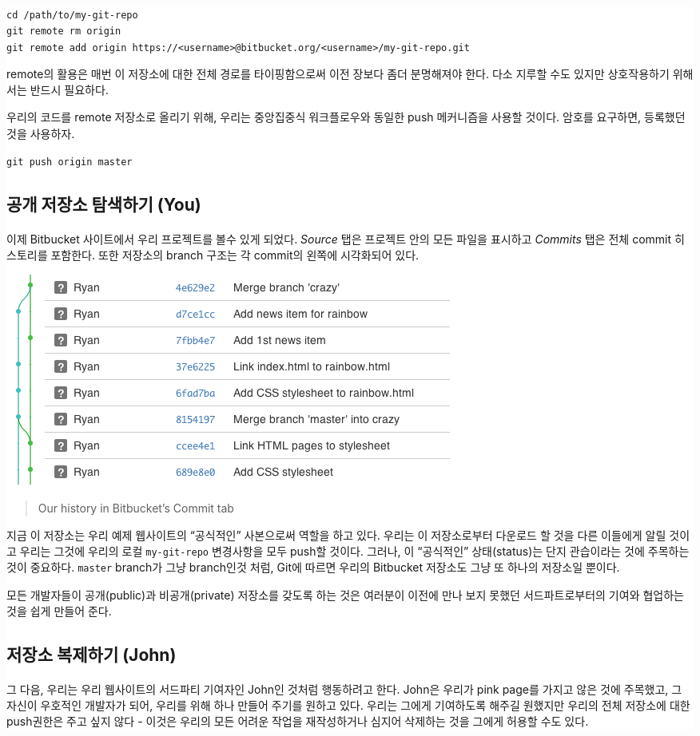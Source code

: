 ```
cd /path/to/my-git-repo
git remote rm origin
git remote add origin https://<username>@bitbucket.org/<username>/my-git-repo.git
```

remote의 활용은 매번 이 저장소에 대한 전체 경로를 타이핑함으로써 
이전 장보다 좀더 분명해져야 한다. 다소 지루할 수도 있지만 상호작용하기 위해서는 반드시 필요하다.

우리의 코드를 remote 저장소로 올리기 위해, 우리는 중앙집중식 워크플로우와 
동일한 push 메커니즘을 사용할 것이다. 
암호를 요구하면, 등록했던 것을 사용하자.

```
git push origin master
```

## 공개 저장소 탐색하기 (You)

이제 Bitbucket 사이트에서 우리 프로젝트를 볼수 있게 되었다. 
*Source*  탭은 프로젝트 안의 모든 파일을 표시하고 *Commits* 탭은 
전체 commit 히스토리를 포함한다. 또한 저장소의 branch 구조는 각 commit의 왼쪽에 시각화되어 있다.

![](images/09/9-6.png)
> Our history in Bitbucket’s Commit tab

지금 이 저장소는 우리 예제 웹사이트의 “공식적인” 사본으로써 역할을 하고 있다. 
우리는 이 저장소로부터 다운로드 할 것을 다른 이들에게 알릴 것이고 
우리는 그것에 우리의 로컬 `my-git-repo` 변경사항을 모두 push할 것이다. 
그러나, 이 “공식적인” 상태(status)는 단지 관습이라는 것에 주목하는 것이 중요하다. 
`master` branch가 그냥 branch인것 처럼, Git에 따르면 우리의 Bitbucket 저장소도 그냥 또 하나의 저장소일 뿐이다.

모든 개발자들이 공개(public)과 비공개(private) 저장소를 갖도록 하는 것은 
여러분이 이전에 만나 보지 못했던 서드파트로부터의 기여와 협업하는 것을 쉽게 만들어 준다.

## 저장소 복제하기 (John)

그 다음, 우리는 우리 웹사이트의 서드파티 기여자인 John인 것처럼 행동하려고 한다. 
John은 우리가 pink page를 가지고 않은 것에 주목했고, 그 자신이 우호적인 개발자가 되어, 
우리를 위해 하나 만들어 주기를 원하고 있다. 
우리는 그에게 기여하도록 해주길 원했지만 우리의 전체 저장소에 대한 push권한은 주고 싶지 않다 - 
이것은 우리의 모든 어려운 작업을 재작성하거나 심지어 삭제하는 것을 그에게 허용할 수도 있다.
